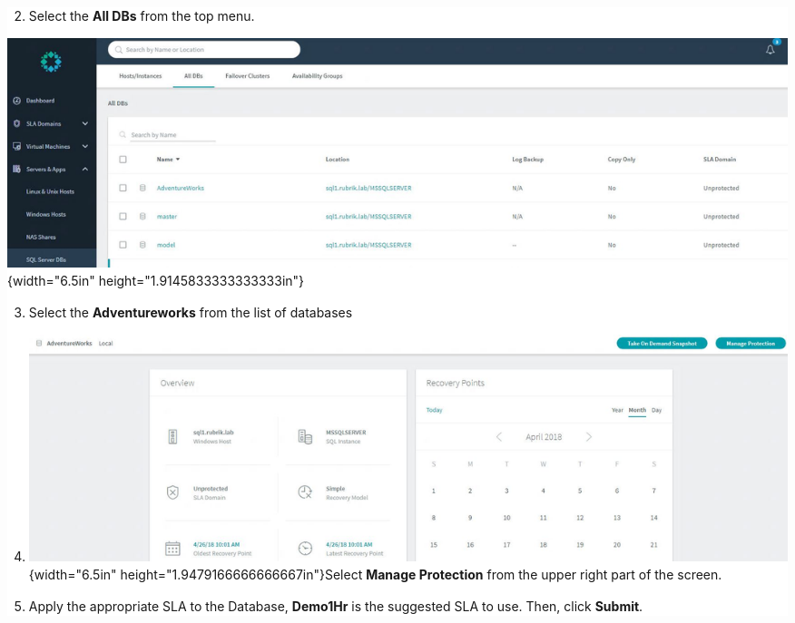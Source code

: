 2.  Select the **All DBs** from the top menu.

![](https://github.com/JeffBarnardContent/ConfigureandDemoT1/blob/master/images/image44.JPG){width="6.5in" height="1.9145833333333333in"}

3.  Select the **Adventureworks** from the list of databases

4.  ![](https://github.com/JeffBarnardContent/ConfigureandDemoT1/blob/master/images/image45.JPG){width="6.5in" height="1.9479166666666667in"}Select **Manage Protection** from the upper right part of the screen.

5.  Apply the appropriate SLA to the Database, **Demo1Hr** is the suggested SLA to use. Then, click **Submit**.
